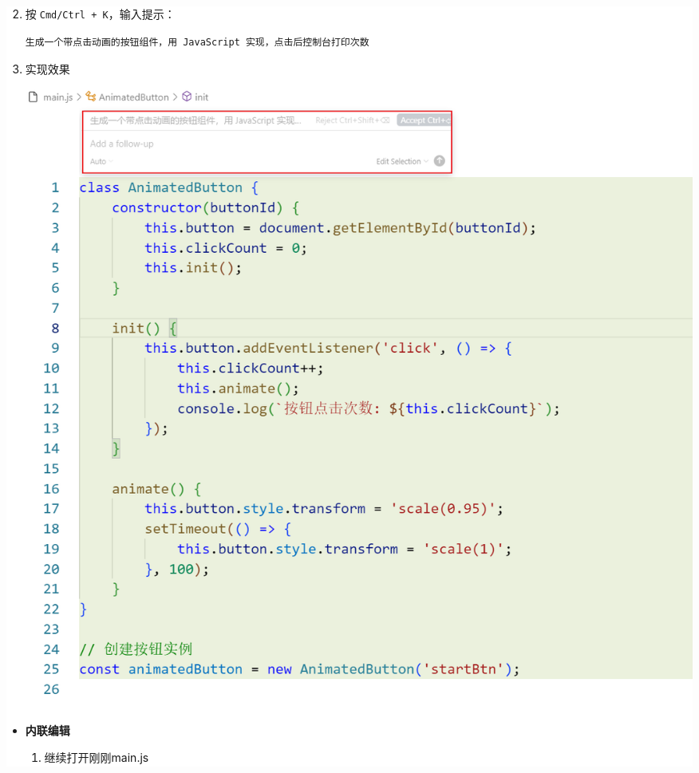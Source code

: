   2. 按 `Cmd/Ctrl + K`，输入提示：

     ``` 
     生成一个带点击动画的按钮组件，用 JavaScript 实现，点击后控制台打印次数
     ```

  2. 实现效果

     ![](/code/tool/cursor/025.png)

* **内联编辑**

  1. 继续打开刚刚main.js 
